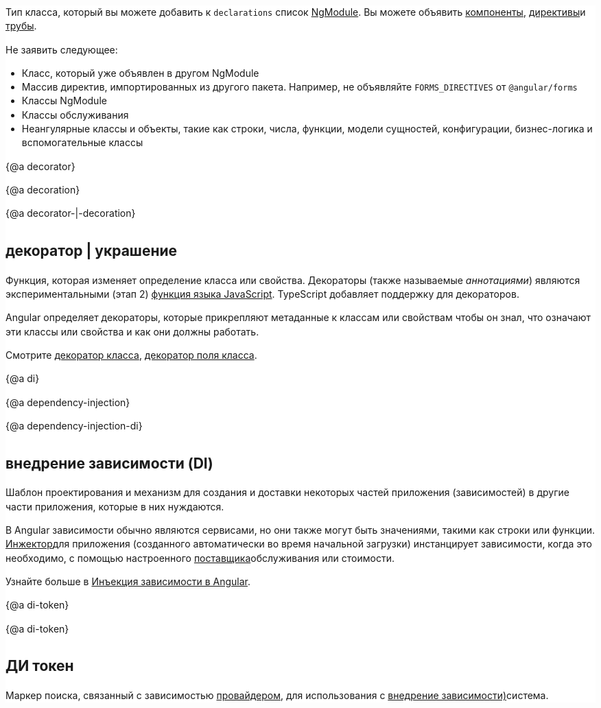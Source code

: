 Тип класса, который вы можете добавить к `declarations` список [NgModule](#ngmodule).
Вы можете объявить [компоненты](#component), [директивы](#directive)и [трубы](#pipe).

Не заявить следующее:
* Класс, который уже объявлен в другом NgModule
* Массив директив, импортированных из другого пакета. Например, не объявляйте `FORMS_DIRECTIVES` от `@angular/forms` 
* Классы NgModule
* Классы обслуживания
* Неангулярные классы и объекты, такие как строки, числа, функции, модели сущностей, конфигурации, бизнес-логика и вспомогательные классы


{@a decorator}

{@a decoration}

{@a decorator-|-decoration}
## декоратор | украшение

Функция, которая изменяет определение класса или свойства. Декораторы (также называемые *аннотациями*) являются экспериментальными (этап 2) [функция языка JavaScript](https://github.com/wycats/javascript-decorators).
TypeScript добавляет поддержку для декораторов.

Angular определяет декораторы, которые прикрепляют метаданные к классам или свойствам
чтобы он знал, что означают эти классы или свойства и как они должны работать.

Смотрите [декоратор класса](#class-decorator), [декоратор поля класса](#class-field-decorator).

{@a di}

{@a dependency-injection}

{@a dependency-injection-di}
## внедрение зависимости (DI)

Шаблон проектирования и механизм для создания и доставки некоторых частей приложения (зависимостей) в другие части приложения, которые в них нуждаются.

В Angular зависимости обычно являются сервисами, но они также могут быть значениями, такими как строки или функции.
[Инжектор](#injector)для приложения (созданного автоматически во время начальной загрузки) инстанцирует зависимости, когда это необходимо, с помощью настроенного [поставщика](#provider)обслуживания или стоимости.

Узнайте больше в [Инъекция зависимости в Angular](guide/dependency-injection).

{@a di-token}

{@a di-token}
## ДИ токен

Маркер поиска, связанный с зависимостью [провайдером](#provider), для использования с [внедрение зависимости)](#di)система.
